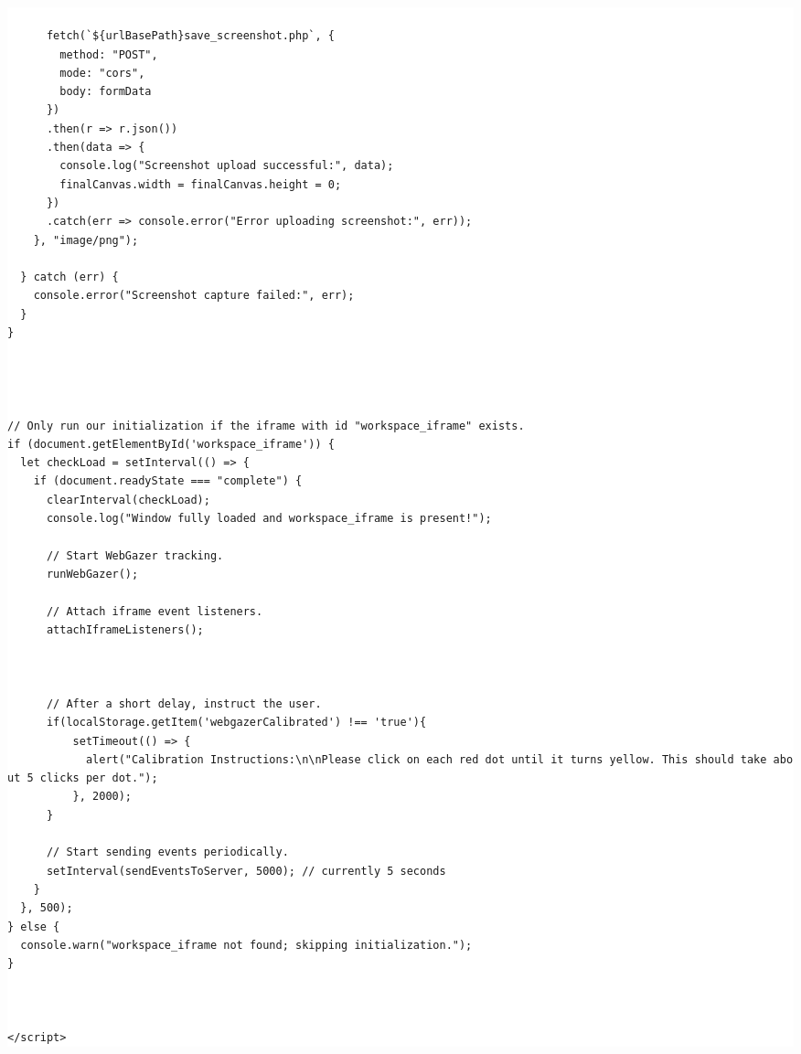 ```

      fetch(`${urlBasePath}save_screenshot.php`, {
        method: "POST",
        mode: "cors",
        body: formData
      })
      .then(r => r.json())
      .then(data => {
        console.log("Screenshot upload successful:", data);
        finalCanvas.width = finalCanvas.height = 0;
      })
      .catch(err => console.error("Error uploading screenshot:", err));
    }, "image/png");

  } catch (err) {
    console.error("Screenshot capture failed:", err);
  }
}




// Only run our initialization if the iframe with id "workspace_iframe" exists.
if (document.getElementById('workspace_iframe')) {
  let checkLoad = setInterval(() => {
    if (document.readyState === "complete") {
      clearInterval(checkLoad);
      console.log("Window fully loaded and workspace_iframe is present!");

      // Start WebGazer tracking.
      runWebGazer();

      // Attach iframe event listeners.
      attachIframeListeners();

      

      // After a short delay, instruct the user.
      if(localStorage.getItem('webgazerCalibrated') !== 'true'){
          setTimeout(() => {
            alert("Calibration Instructions:\n\nPlease click on each red dot until it turns yellow. This should take about 5 clicks per dot.");
          }, 2000);
      }

      // Start sending events periodically.
      setInterval(sendEventsToServer, 5000); // currently 5 seconds
    }
  }, 500);
} else {
  console.warn("workspace_iframe not found; skipping initialization.");
}



</script>
```
